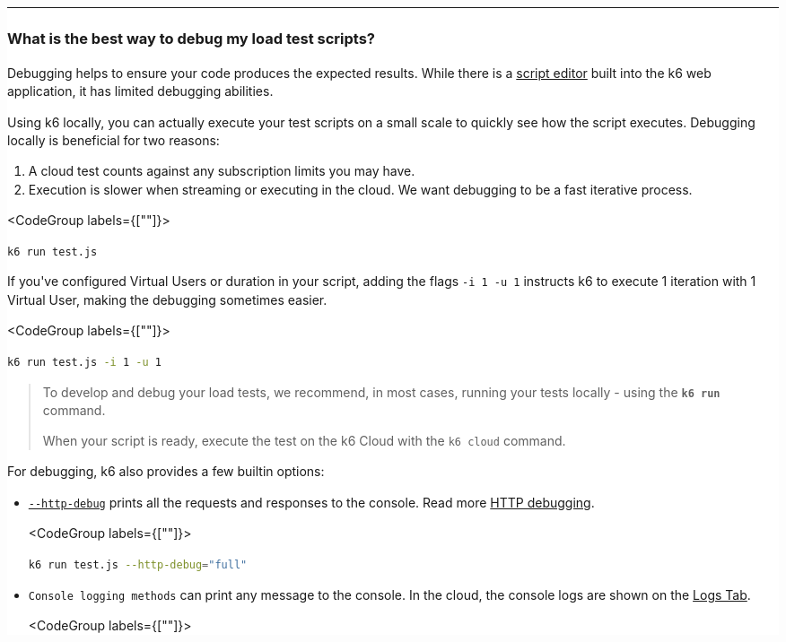 </Glossary>

----

### What is the best way to debug my load test scripts?

Debugging helps to ensure your code produces the expected results.  While there is a [script editor](/cloud/creating-and-running-a-test/script-editor) built into the k6 web application, it has limited debugging abilities. 

Using k6 locally, you can actually execute your test scripts on a small scale to quickly see how the script executes. Debugging locally is beneficial for two reasons:

1. A cloud test counts against any subscription limits you may have.
2. Execution is slower when streaming or executing in the cloud. We want debugging to be a fast iterative process.

<CodeGroup labels={[""]}>

```bash
k6 run test.js
```

</CodeGroup>

If you've configured Virtual Users or duration in your script, adding the flags `-i 1 -u 1` instructs k6 to execute 1 iteration with 1 Virtual User, making the debugging sometimes easier.

<CodeGroup labels={[""]}>

```bash
k6 run test.js -i 1 -u 1
```

</CodeGroup>


> To develop and debug your load tests, we recommend, in most cases, running your tests locally - using the **`k6 run`** command.
>
> When your script is ready, execute the test on the k6 Cloud with the `k6 cloud` command.


For debugging, k6 also provides a few builtin options:


- [`--http-debug`](/using-k6/options#http-debug) prints all the requests and responses to the console. Read more [HTTP debugging](/using-k6/http-debugging).

  <CodeGroup labels={[""]}>

  ```bash
  k6 run test.js --http-debug="full"
  ```

  </CodeGroup>


- `Console logging methods` can print any message to the console. In the cloud, the console logs are shown on the [Logs Tab](/cloud/analyzing-results/logs).

  <CodeGroup labels={[""]}>
